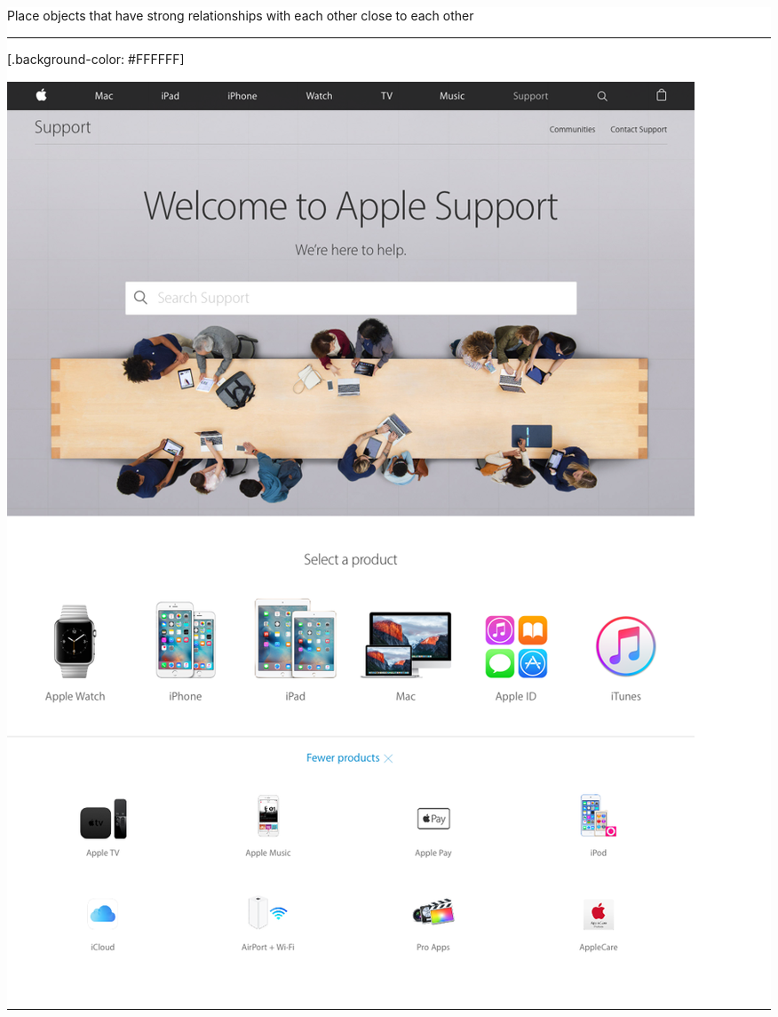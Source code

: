 Place objects that have strong relationships with each other close to each other

---

[.background-color: #FFFFFF]

![fit](images/apple-2016-04.png)

---